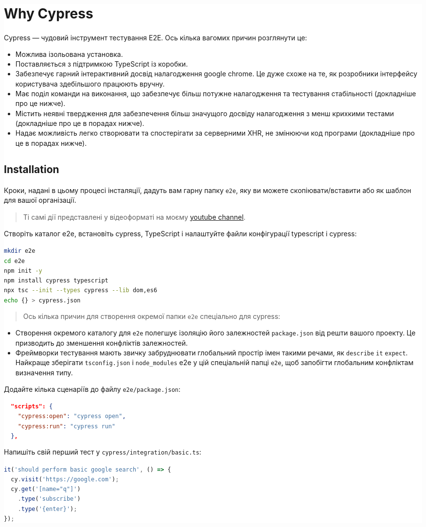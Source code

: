 # Why Cypress
Cypress — чудовий інструмент тестування E2E. Ось кілька вагомих причин розглянути це:

* Можлива ізольована установка.
* Поставляється з підтримкою TypeScript із коробки.
* Забезпечує гарний інтерактивний досвід налагодження google chrome. Це дуже схоже на те, як розробники інтерфейсу користувача здебільшого працюють вручну.
* Має поділ команди на виконання, що забезпечує більш потужне налагодження та тестування стабільності (докладніше про це нижче).
* Містить неявні твердження для забезпечення більш значущого досвіду налагодження з менш крихкими тестами (докладніше про це в порадах нижче).
* Надає можливість легко створювати та спостерігати за серверними XHR, не змінюючи код програми (докладніше про це в порадах нижче).

## Installation

Кроки, надані в цьому процесі інсталяції, дадуть вам гарну папку `e2e`, яку ви можете скопіювати/вставити або як шаблон для вашої організації.

> Ті самі дії представлені у відеоформаті на моєму [youtube channel](https://www.youtube.com/watch?v=n3SvvZSWwfM).

Створіть каталог e2e, встановіть cypress, TypeScript і налаштуйте файли конфігурації typescript і cypress:

```sh
mkdir e2e
cd e2e
npm init -y
npm install cypress typescript
npx tsc --init --types cypress --lib dom,es6
echo {} > cypress.json 
```

> Ось кілька причин для створення окремої папки `e2e` спеціально для cypress:

* Створення окремого каталогу для `e2e` полегшує ізоляцію його залежностей `package.json` від решти вашого проекту. Це призводить до зменшення конфліктів залежностей.
* Фреймворки тестування мають звичку забруднювати глобальний простір імен такими речами, як `describe` `it` `expect`. Найкраще зберігати `tsconfig.json` і `node_modules` e2e у цій спеціальній папці `e2e`, щоб запобігти глобальним конфліктам визначення типу.

Додайте кілька сценаріїв до файлу `e2e/package.json`:

```json
  "scripts": {
    "cypress:open": "cypress open",
    "cypress:run": "cypress run"
  },
```

Напишіть свій перший тест у `cypress/integration/basic.ts`:

```ts
it('should perform basic google search', () => {
  cy.visit('https://google.com');
  cy.get('[name="q"]')
    .type('subscribe')
    .type('{enter}');
});
```
